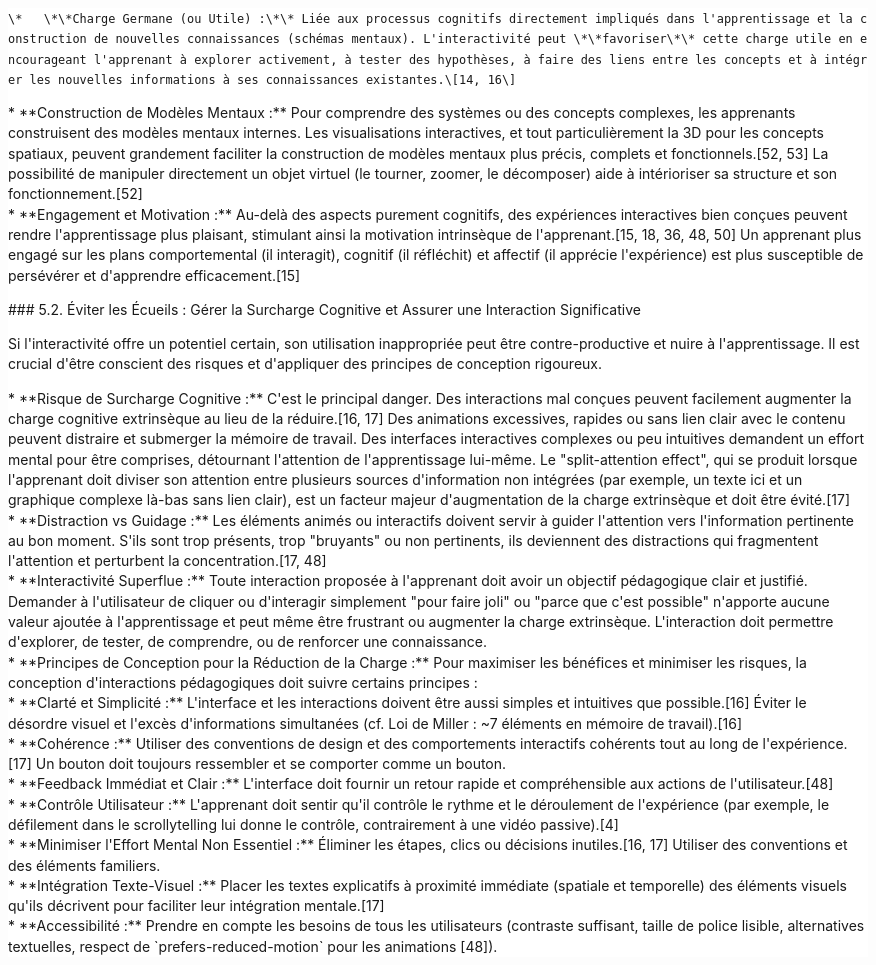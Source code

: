     \*   \*\*Charge Germane (ou Utile) :\*\* Liée aux processus cognitifs directement impliqués dans l'apprentissage et la construction de nouvelles connaissances (schémas mentaux). L'interactivité peut \*\*favoriser\*\* cette charge utile en encourageant l'apprenant à explorer activement, à tester des hypothèses, à faire des liens entre les concepts et à intégrer les nouvelles informations à ses connaissances existantes.\[14, 16\]  
\*   \*\*Construction de Modèles Mentaux :\*\* Pour comprendre des systèmes ou des concepts complexes, les apprenants construisent des modèles mentaux internes. Les visualisations interactives, et tout particulièrement la 3D pour les concepts spatiaux, peuvent grandement faciliter la construction de modèles mentaux plus précis, complets et fonctionnels.\[52, 53\] La possibilité de manipuler directement un objet virtuel (le tourner, zoomer, le décomposer) aide à intérioriser sa structure et son fonctionnement.\[52\]  
\*   \*\*Engagement et Motivation :\*\* Au-delà des aspects purement cognitifs, des expériences interactives bien conçues peuvent rendre l'apprentissage plus plaisant, stimulant ainsi la motivation intrinsèque de l'apprenant.\[15, 18, 36, 48, 50\] Un apprenant plus engagé sur les plans comportemental (il interagit), cognitif (il réfléchit) et affectif (il apprécie l'expérience) est plus susceptible de persévérer et d'apprendre efficacement.\[15\]

\#\#\# 5.2. Éviter les Écueils : Gérer la Surcharge Cognitive et Assurer une Interaction Significative

Si l'interactivité offre un potentiel certain, son utilisation inappropriée peut être contre-productive et nuire à l'apprentissage. Il est crucial d'être conscient des risques et d'appliquer des principes de conception rigoureux.

\*   \*\*Risque de Surcharge Cognitive :\*\* C'est le principal danger. Des interactions mal conçues peuvent facilement augmenter la charge cognitive extrinsèque au lieu de la réduire.\[16, 17\] Des animations excessives, rapides ou sans lien clair avec le contenu peuvent distraire et submerger la mémoire de travail. Des interfaces interactives complexes ou peu intuitives demandent un effort mental pour être comprises, détournant l'attention de l'apprentissage lui-même. Le "split-attention effect", qui se produit lorsque l'apprenant doit diviser son attention entre plusieurs sources d'information non intégrées (par exemple, un texte ici et un graphique complexe là-bas sans lien clair), est un facteur majeur d'augmentation de la charge extrinsèque et doit être évité.\[17\]  
\*   \*\*Distraction vs Guidage :\*\* Les éléments animés ou interactifs doivent servir à guider l'attention vers l'information pertinente au bon moment. S'ils sont trop présents, trop "bruyants" ou non pertinents, ils deviennent des distractions qui fragmentent l'attention et perturbent la concentration.\[17, 48\]  
\*   \*\*Interactivité Superflue :\*\* Toute interaction proposée à l'apprenant doit avoir un objectif pédagogique clair et justifié. Demander à l'utilisateur de cliquer ou d'interagir simplement "pour faire joli" ou "parce que c'est possible" n'apporte aucune valeur ajoutée à l'apprentissage et peut même être frustrant ou augmenter la charge extrinsèque. L'interaction doit permettre d'explorer, de tester, de comprendre, ou de renforcer une connaissance.  
\*   \*\*Principes de Conception pour la Réduction de la Charge :\*\* Pour maximiser les bénéfices et minimiser les risques, la conception d'interactions pédagogiques doit suivre certains principes :  
    \*   \*\*Clarté et Simplicité :\*\* L'interface et les interactions doivent être aussi simples et intuitives que possible.\[16\] Éviter le désordre visuel et l'excès d'informations simultanées (cf. Loi de Miller : \~7 éléments en mémoire de travail).\[16\]  
    \*   \*\*Cohérence :\*\* Utiliser des conventions de design et des comportements interactifs cohérents tout au long de l'expérience.\[17\] Un bouton doit toujours ressembler et se comporter comme un bouton.  
    \*   \*\*Feedback Immédiat et Clair :\*\* L'interface doit fournir un retour rapide et compréhensible aux actions de l'utilisateur.\[48\]  
    \*   \*\*Contrôle Utilisateur :\*\* L'apprenant doit sentir qu'il contrôle le rythme et le déroulement de l'expérience (par exemple, le défilement dans le scrollytelling lui donne le contrôle, contrairement à une vidéo passive).\[4\]  
    \*   \*\*Minimiser l'Effort Mental Non Essentiel :\*\* Éliminer les étapes, clics ou décisions inutiles.\[16, 17\] Utiliser des conventions et des éléments familiers.  
    \*   \*\*Intégration Texte-Visuel :\*\* Placer les textes explicatifs à proximité immédiate (spatiale et temporelle) des éléments visuels qu'ils décrivent pour faciliter leur intégration mentale.\[17\]  
    \*   \*\*Accessibilité :\*\* Prendre en compte les besoins de tous les utilisateurs (contraste suffisant, taille de police lisible, alternatives textuelles, respect de \`prefers-reduced-motion\` pour les animations \[48\]).
